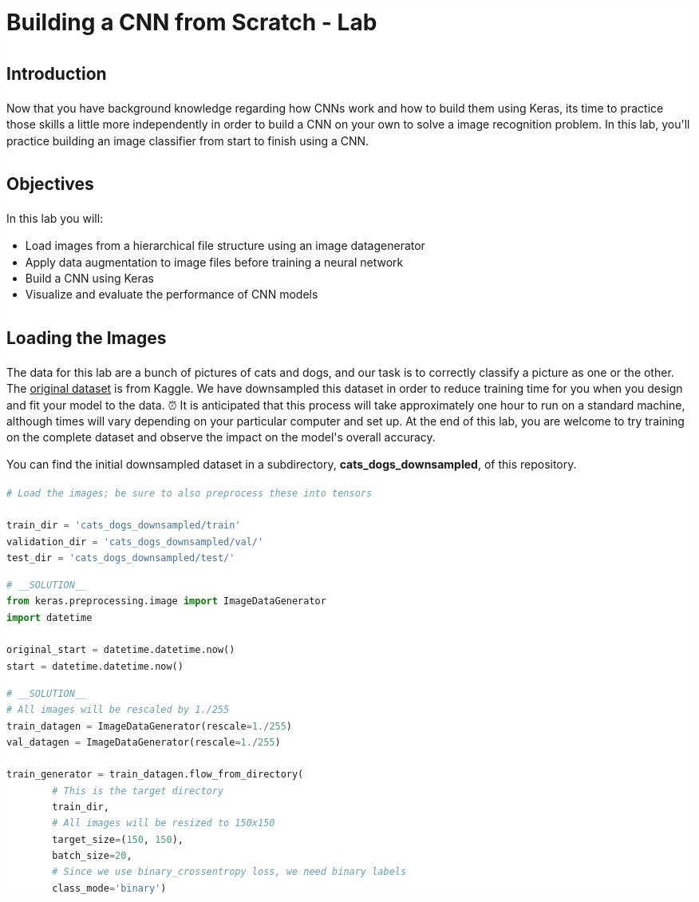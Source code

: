 # Building a CNN from Scratch - Lab

## Introduction

Now that you have background knowledge regarding how CNNs work and how to build them using Keras, its time to practice those skills a little more independently in order to build a CNN on your own to solve a image recognition problem. In this lab, you'll practice building an image classifier from start to finish using a CNN.  

## Objectives

In this lab you will: 

- Load images from a hierarchical file structure using an image datagenerator 
- Apply data augmentation to image files before training a neural network 
- Build a CNN using Keras 
- Visualize and evaluate the performance of CNN models 

## Loading the Images

The data for this lab are a bunch of pictures of cats and dogs, and our task is to correctly classify a picture as one or the other. The [original dataset](https://www.kaggle.com/c/dogs-vs-cats) is from Kaggle. We have downsampled this dataset in order to reduce training time for you when you design and fit your model to the data. ⏰ It is anticipated that this process will take approximately one hour to run on a standard machine, although times will vary depending on your particular computer and set up. At the end of this lab, you are welcome to try training on the complete dataset and observe the impact on the model's overall accuracy. 

You can find the initial downsampled dataset in a subdirectory, **cats_dogs_downsampled**, of this repository. 


```python
# Load the images; be sure to also preprocess these into tensors 

train_dir = 'cats_dogs_downsampled/train'
validation_dir = 'cats_dogs_downsampled/val/'
test_dir = 'cats_dogs_downsampled/test/' 
```


```python
# __SOLUTION__ 
from keras.preprocessing.image import ImageDataGenerator
import datetime

original_start = datetime.datetime.now()
start = datetime.datetime.now()
```


```python
# __SOLUTION__ 
# All images will be rescaled by 1./255
train_datagen = ImageDataGenerator(rescale=1./255)
val_datagen = ImageDataGenerator(rescale=1./255)

train_generator = train_datagen.flow_from_directory(
        # This is the target directory
        train_dir,
        # All images will be resized to 150x150
        target_size=(150, 150),
        batch_size=20,
        # Since we use binary_crossentropy loss, we need binary labels
        class_mode='binary')

```